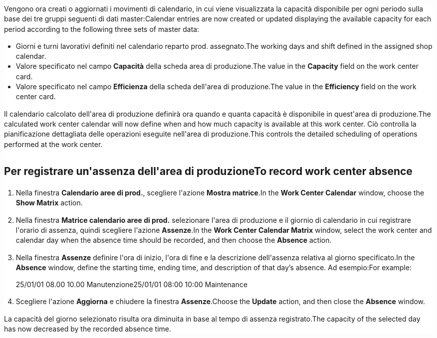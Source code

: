 <span data-ttu-id="616e1-159">Vengono ora creati o aggiornati i movimenti di calendario, in cui viene visualizzata la capacità disponibile per ogni periodo sulla base dei tre gruppi seguenti di dati master:</span><span class="sxs-lookup"><span data-stu-id="616e1-159">Calendar entries are now created or updated displaying the available capacity for each period according to the following three sets of master data:</span></span>  

- <span data-ttu-id="616e1-160">Giorni e turni lavorativi definiti nel calendario reparto prod. assegnato.</span><span class="sxs-lookup"><span data-stu-id="616e1-160">The working days and shift defined in the assigned shop calendar.</span></span>  
- <span data-ttu-id="616e1-161">Valore specificato nel campo **Capacità** della scheda area di produzione.</span><span class="sxs-lookup"><span data-stu-id="616e1-161">The value in the **Capacity** field on the work center card.</span></span>  
- <span data-ttu-id="616e1-162">Valore specificato nel campo **Efficienza** della scheda dell'area di produzione.</span><span class="sxs-lookup"><span data-stu-id="616e1-162">The value in the **Efficiency** field on the work center card.</span></span>  

<span data-ttu-id="616e1-163">Il calendario calcolato dell'area di produzione definirà ora quando e quanta capacità è disponibile in quest'area di produzione.</span><span class="sxs-lookup"><span data-stu-id="616e1-163">The calculated work center calendar will now define when and how much capacity is available at this work center.</span></span> <span data-ttu-id="616e1-164">Ciò controlla la pianificazione dettagliata delle operazioni eseguite nell'area di produzione.</span><span class="sxs-lookup"><span data-stu-id="616e1-164">This controls the detailed scheduling of operations performed at the work center.</span></span>  

## <a name="to-record-work-center-absence"></a><span data-ttu-id="616e1-165">Per registrare un'assenza dell'area di produzione</span><span class="sxs-lookup"><span data-stu-id="616e1-165">To record work center absence</span></span>  
1.  <span data-ttu-id="616e1-166">Nella finestra **Calendario aree di prod.**, scegliere l'azione **Mostra matrice**.</span><span class="sxs-lookup"><span data-stu-id="616e1-166">In the **Work Center Calendar** window, choose the **Show Matrix** action.</span></span>
2. <span data-ttu-id="616e1-167">Nella finestra **Matrice calendario aree di prod.** selezionare l'area di produzione e il giornio di calendario in cui registrare l'orario di assenza, quindi scegliere l'azione **Assenze**.</span><span class="sxs-lookup"><span data-stu-id="616e1-167">In the **Work Center Calendar Matrix** window, select the work center and calendar day when the absence time should be recorded, and then choose the **Absence** action.</span></span>  
3.  <span data-ttu-id="616e1-168">Nella finestra **Assenze** definire l'ora di inizio, l'ora di fine e la descrizione dell'assenza relativa al giorno specificato.</span><span class="sxs-lookup"><span data-stu-id="616e1-168">In the **Absence** window, define the starting time, ending time, and description of that day’s absence.</span></span> <span data-ttu-id="616e1-169">Ad esempio:</span><span class="sxs-lookup"><span data-stu-id="616e1-169">For example:</span></span>  

    <span data-ttu-id="616e1-170">25/01/01 08.00 10.00 Manutenzione</span><span class="sxs-lookup"><span data-stu-id="616e1-170">25/01/01 08:00 10:00 Maintenance</span></span>  

4.  <span data-ttu-id="616e1-171">Scegliere l'azione **Aggiorna** e chiudere la finestra **Assenze**.</span><span class="sxs-lookup"><span data-stu-id="616e1-171">Choose the **Update** action, and then close the **Absence** window.</span></span>  

<span data-ttu-id="616e1-172">La capacità del giorno selezionato risulta ora diminuita in base al tempo di assenza registrato.</span><span class="sxs-lookup"><span data-stu-id="616e1-172">The capacity of the selected day has now decreased by the recorded absence time.</span></span>  
